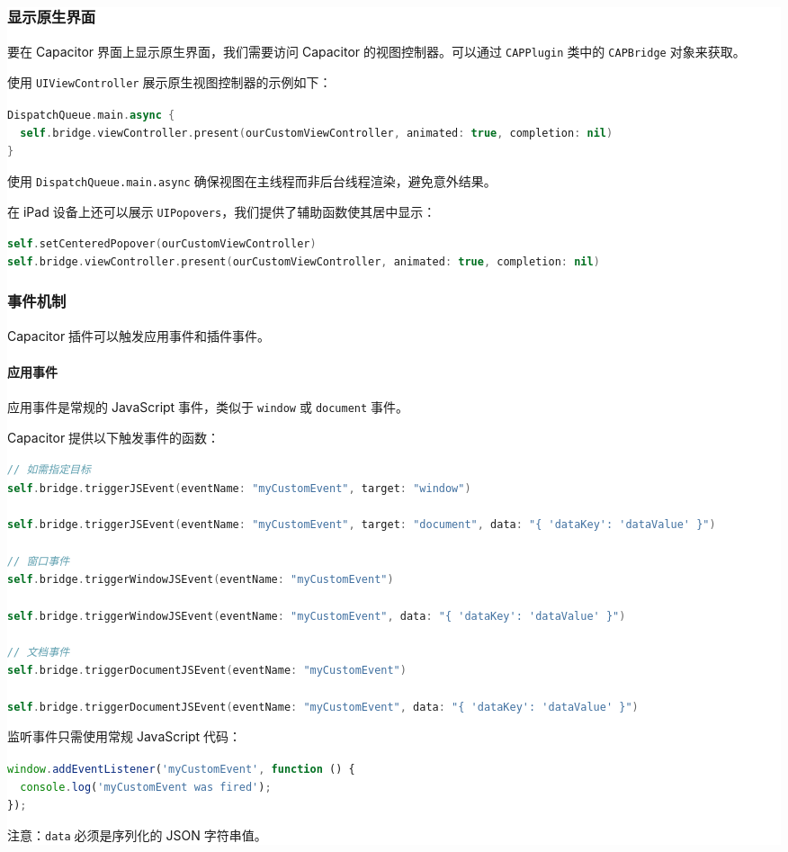 ### 显示原生界面

要在 Capacitor 界面上显示原生界面，我们需要访问 Capacitor 的视图控制器。可以通过 `CAPPlugin` 类中的 `CAPBridge` 对象来获取。

使用 `UIViewController` 展示原生视图控制器的示例如下：

```swift
DispatchQueue.main.async {
  self.bridge.viewController.present(ourCustomViewController, animated: true, completion: nil)
}
```

使用 `DispatchQueue.main.async` 确保视图在主线程而非后台线程渲染，避免意外结果。

在 iPad 设备上还可以展示 `UIPopovers`，我们提供了辅助函数使其居中显示：

```swift
self.setCenteredPopover(ourCustomViewController)
self.bridge.viewController.present(ourCustomViewController, animated: true, completion: nil)
```

### 事件机制

Capacitor 插件可以触发应用事件和插件事件。

#### 应用事件

应用事件是常规的 JavaScript 事件，类似于 `window` 或 `document` 事件。

Capacitor 提供以下触发事件的函数：

```swift
// 如需指定目标
self.bridge.triggerJSEvent(eventName: "myCustomEvent", target: "window")

self.bridge.triggerJSEvent(eventName: "myCustomEvent", target: "document", data: "{ 'dataKey': 'dataValue' }")

// 窗口事件
self.bridge.triggerWindowJSEvent(eventName: "myCustomEvent")

self.bridge.triggerWindowJSEvent(eventName: "myCustomEvent", data: "{ 'dataKey': 'dataValue' }")

// 文档事件
self.bridge.triggerDocumentJSEvent(eventName: "myCustomEvent")

self.bridge.triggerDocumentJSEvent(eventName: "myCustomEvent", data: "{ 'dataKey': 'dataValue' }")
```

监听事件只需使用常规 JavaScript 代码：

```typescript
window.addEventListener('myCustomEvent', function () {
  console.log('myCustomEvent was fired');
});
```

注意：`data` 必须是序列化的 JSON 字符串值。
